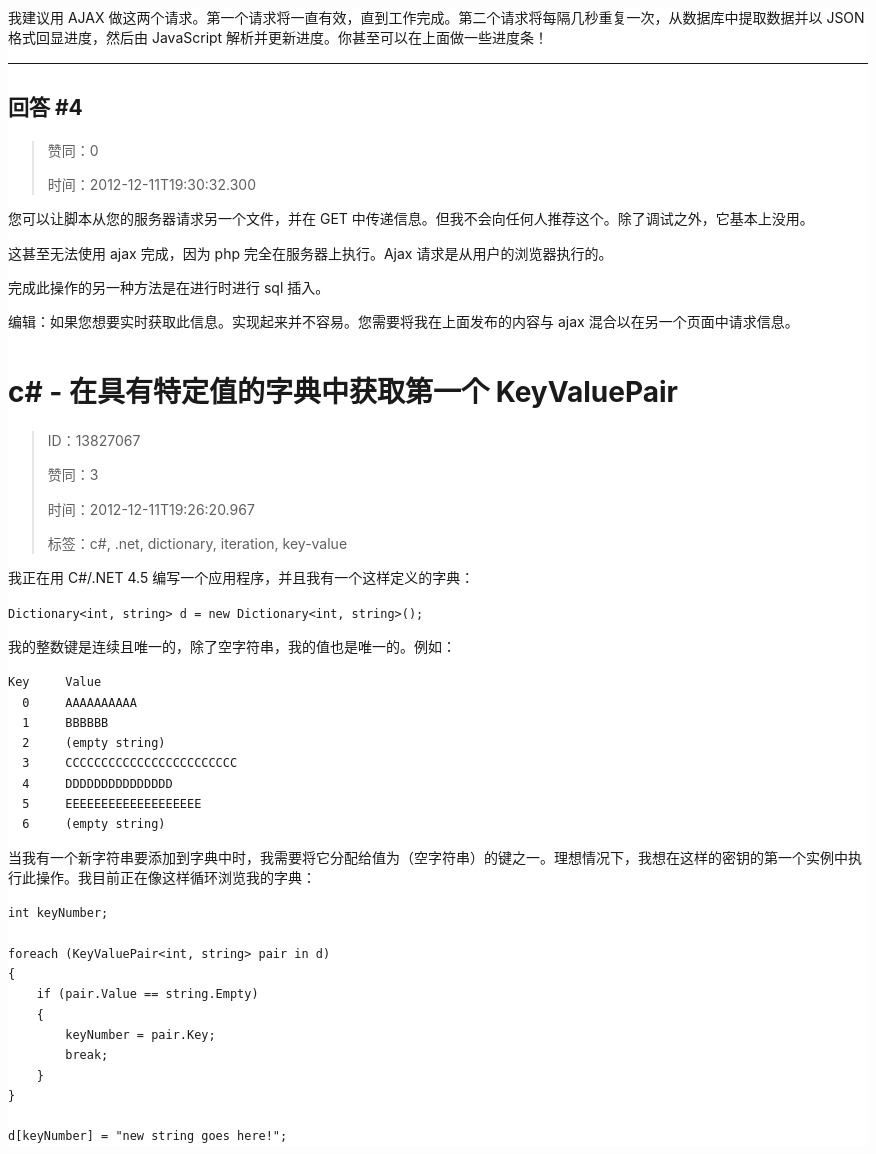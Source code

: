 我建议用 AJAX 做这两个请求。第一个请求将一直有效，直到工作完成。第二个请求将每隔几秒重复一次，从数据库中提取数据并以 JSON 格式回显进度，然后由 JavaScript 解析并更新进度。你甚至可以在上面做一些进度条！

* * *

## 回答 #4

> 赞同：0
> 
> 时间：2012-12-11T19:30:32.300

您可以让脚本从您的服务器请求另一个文件，并在 GET 中传递信息。但我不会向任何人推荐这个。除了调试之外，它基本上没用。

这甚至无法使用 ajax 完成，因为 php 完全在服务器上执行。Ajax 请求是从用户的浏览器执行的。

完成此操作的另一种方法是在进行时进行 sql 插入。

编辑：如果您想要实时获取此信息。实现起来并不容易。您需要将我在上面发布的内容与 ajax 混合以在另一个页面中请求信息。

# c# - 在具有特定值的字典中获取第一个 KeyValuePair

> ID：13827067
> 
> 赞同：3
> 
> 时间：2012-12-11T19:26:20.967
> 
> 标签：c#, .net, dictionary, iteration, key-value

我正在用 C#/.NET 4.5 编写一个应用程序，并且我有一个这样定义的字典：

```
Dictionary<int, string> d = new Dictionary<int, string>(); 
```

我的整数键是连续且唯一的，除了空字符串，我的值也是唯一的。例如：

```
Key     Value
  0     AAAAAAAAAA
  1     BBBBBB
  2     (empty string)
  3     CCCCCCCCCCCCCCCCCCCCCCCC
  4     DDDDDDDDDDDDDDD
  5     EEEEEEEEEEEEEEEEEEE
  6     (empty string) 
```

当我有一个新字符串要添加到字典中时，我需要将它分配给值为（空字符串）的键之一。理想情况下，我想在这样的密钥的第一个实例中执行此操作。我目前正在像这样循环浏览我的字典：

```
int keyNumber;

foreach (KeyValuePair<int, string> pair in d)
{
    if (pair.Value == string.Empty)
    {
        keyNumber = pair.Key;
        break;
    }
}

d[keyNumber] = "new string goes here!"; 
```
